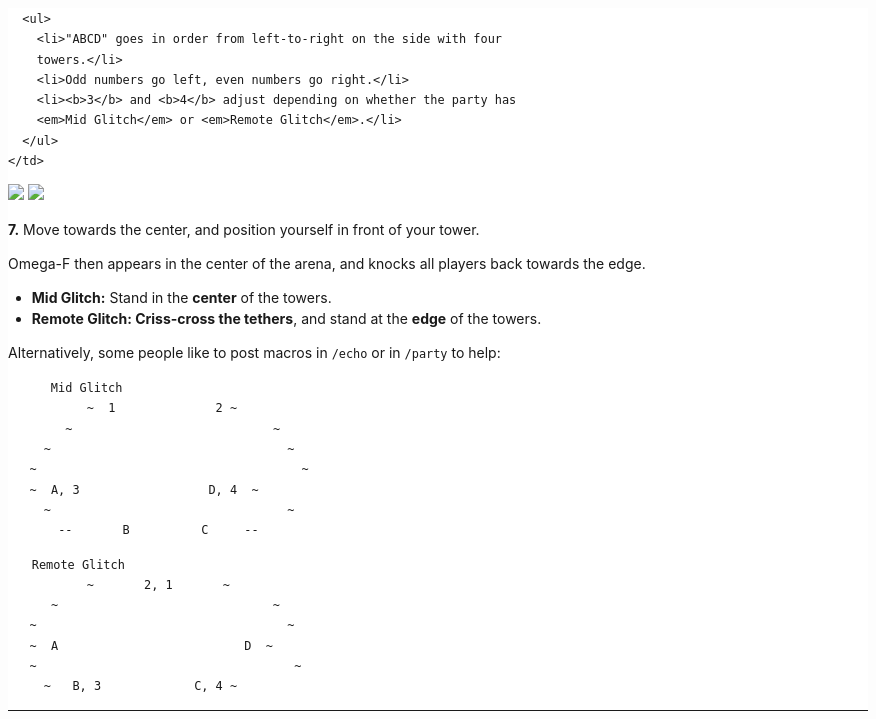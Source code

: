       <ul>
        <li>"ABCD" goes in order from left-to-right on the side with four
        towers.</li>
        <li>Odd numbers go left, even numbers go right.</li>
        <li><b>3</b> and <b>4</b> adjust depending on whether the party has
        <em>Mid Glitch</em> or <em>Remote Glitch</em>.</li>
      </ul>
    </td>
  </tr>
  <tr>
    <td width="50%">
      <img src="{{site.baseurl}}/images/ultimates/top/05b/run_dynamis_sigma_05b.jpg">
    </td>
    <td>
      <img src="{{site.baseurl}}/images/ultimates/top/05b/run_dynamis_sigma_05a.jpg">
    </td>
  </tr>
  <tr>
    <td colspan="2">
      <p><b>7.</b> Move towards the center, and position yourself in front of
      your tower.</p>
      <p>Omega-F then appears in the center of the arena, and knocks all
      players back towards the edge.</p>
      <ul>
        <li><b>Mid Glitch:</b> Stand in the <b>center</b> of the towers.</li>
        <li><b>Remote Glitch: Criss-cross the tethers</b>, and stand at the
        <b>edge</b> of the towers.</li>
      </ul>
    </td>
  </tr>
</table>

Alternatively, some people like to post macros in `/echo` or in `/party` to
help:
```
 　　　Mid Glitch
           ~  1              2 ~
        ~                            ~
     ~                                 ~
   ~                                     ~
   ~  A, 3                  D, 4  ~
     ~                                 ~
       --       B          C     --
```
```
　　Remote Glitch
           ~       2, 1       ~
      ~                              ~
   ~                                   ~
   ~  A                          D  ~
   ~                                    ~
     ~   B, 3             C, 4 ~
```

---